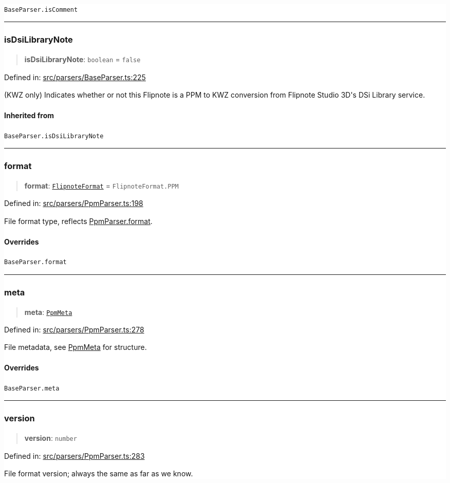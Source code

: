 `BaseParser.isComment`

***

### isDsiLibraryNote

> **isDsiLibraryNote**: `boolean` = `false`

Defined in: [src/parsers/BaseParser.ts:225](https://github.com/jaames/flipnote.js/blob/70a96e94737c1e7105e9b3794d97b5baff2fd78b/src/parsers/BaseParser.ts#L225)

(KWZ only) Indicates whether or not this Flipnote is a PPM to KWZ conversion from Flipnote Studio 3D's DSi Library service.

#### Inherited from

`BaseParser.isDsiLibraryNote`

***

### format

> **format**: [`FlipnoteFormat`](/api/enumerations/flipnoteformat/) = `FlipnoteFormat.PPM`

Defined in: [src/parsers/PpmParser.ts:198](https://github.com/jaames/flipnote.js/blob/70a96e94737c1e7105e9b3794d97b5baff2fd78b/src/parsers/PpmParser.ts#L198)

File format type, reflects [PpmParser.format](../../../../../../api/classes/ppmparser/#format).

#### Overrides

`BaseParser.format`

***

### meta

> **meta**: [`PpmMeta`](/api/interfaces/ppmmeta/)

Defined in: [src/parsers/PpmParser.ts:278](https://github.com/jaames/flipnote.js/blob/70a96e94737c1e7105e9b3794d97b5baff2fd78b/src/parsers/PpmParser.ts#L278)

File metadata, see [PpmMeta](../../../../../../api/interfaces/ppmmeta) for structure.

#### Overrides

`BaseParser.meta`

***

### version

> **version**: `number`

Defined in: [src/parsers/PpmParser.ts:283](https://github.com/jaames/flipnote.js/blob/70a96e94737c1e7105e9b3794d97b5baff2fd78b/src/parsers/PpmParser.ts#L283)

File format version; always the same as far as we know.

